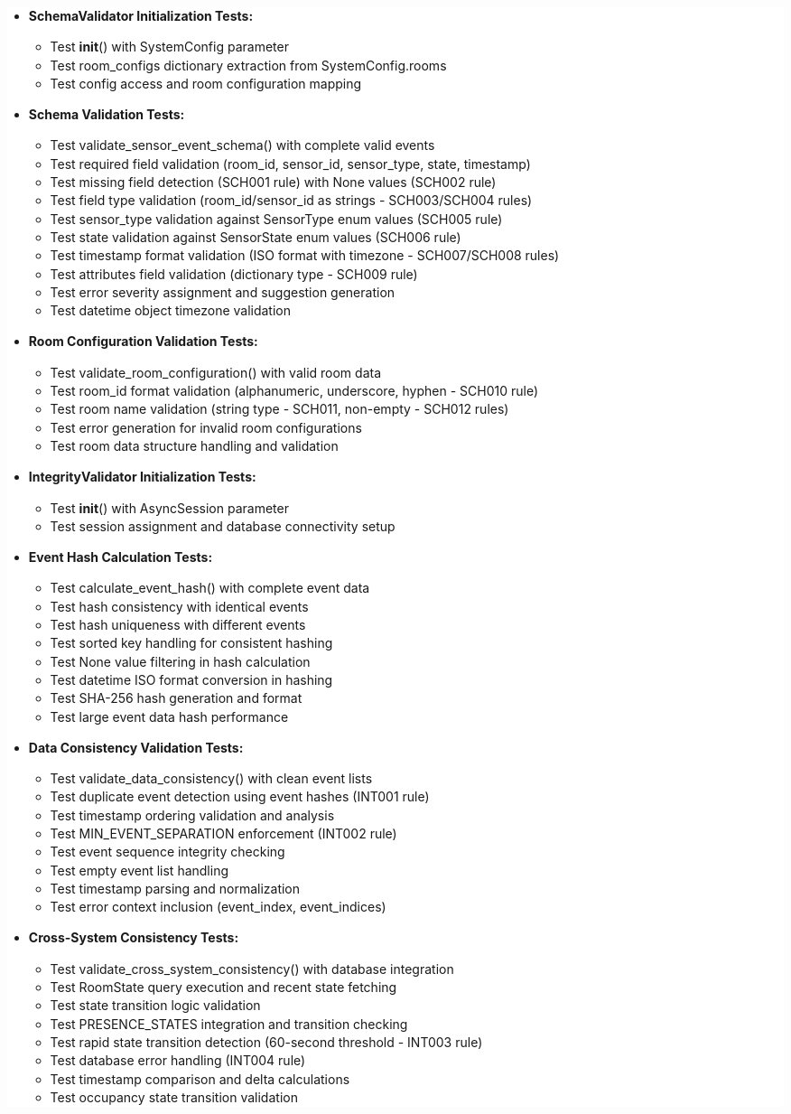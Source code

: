 - **SchemaValidator Initialization Tests:**
  - Test __init__() with SystemConfig parameter
  - Test room_configs dictionary extraction from SystemConfig.rooms
  - Test config access and room configuration mapping

- **Schema Validation Tests:**
  - Test validate_sensor_event_schema() with complete valid events
  - Test required field validation (room_id, sensor_id, sensor_type, state, timestamp)
  - Test missing field detection (SCH001 rule) with None values (SCH002 rule)
  - Test field type validation (room_id/sensor_id as strings - SCH003/SCH004 rules)
  - Test sensor_type validation against SensorType enum values (SCH005 rule)
  - Test state validation against SensorState enum values (SCH006 rule)
  - Test timestamp format validation (ISO format with timezone - SCH007/SCH008 rules)
  - Test attributes field validation (dictionary type - SCH009 rule)
  - Test error severity assignment and suggestion generation
  - Test datetime object timezone validation

- **Room Configuration Validation Tests:**
  - Test validate_room_configuration() with valid room data
  - Test room_id format validation (alphanumeric, underscore, hyphen - SCH010 rule)
  - Test room name validation (string type - SCH011, non-empty - SCH012 rules)
  - Test error generation for invalid room configurations
  - Test room data structure handling and validation

- **IntegrityValidator Initialization Tests:**
  - Test __init__() with AsyncSession parameter
  - Test session assignment and database connectivity setup

- **Event Hash Calculation Tests:**
  - Test calculate_event_hash() with complete event data
  - Test hash consistency with identical events
  - Test hash uniqueness with different events
  - Test sorted key handling for consistent hashing
  - Test None value filtering in hash calculation
  - Test datetime ISO format conversion in hashing
  - Test SHA-256 hash generation and format
  - Test large event data hash performance

- **Data Consistency Validation Tests:**
  - Test validate_data_consistency() with clean event lists
  - Test duplicate event detection using event hashes (INT001 rule)
  - Test timestamp ordering validation and analysis
  - Test MIN_EVENT_SEPARATION enforcement (INT002 rule)
  - Test event sequence integrity checking
  - Test empty event list handling
  - Test timestamp parsing and normalization
  - Test error context inclusion (event_index, event_indices)

- **Cross-System Consistency Tests:**
  - Test validate_cross_system_consistency() with database integration
  - Test RoomState query execution and recent state fetching
  - Test state transition logic validation
  - Test PRESENCE_STATES integration and transition checking
  - Test rapid state transition detection (60-second threshold - INT003 rule)
  - Test database error handling (INT004 rule)
  - Test timestamp comparison and delta calculations
  - Test occupancy state transition validation
